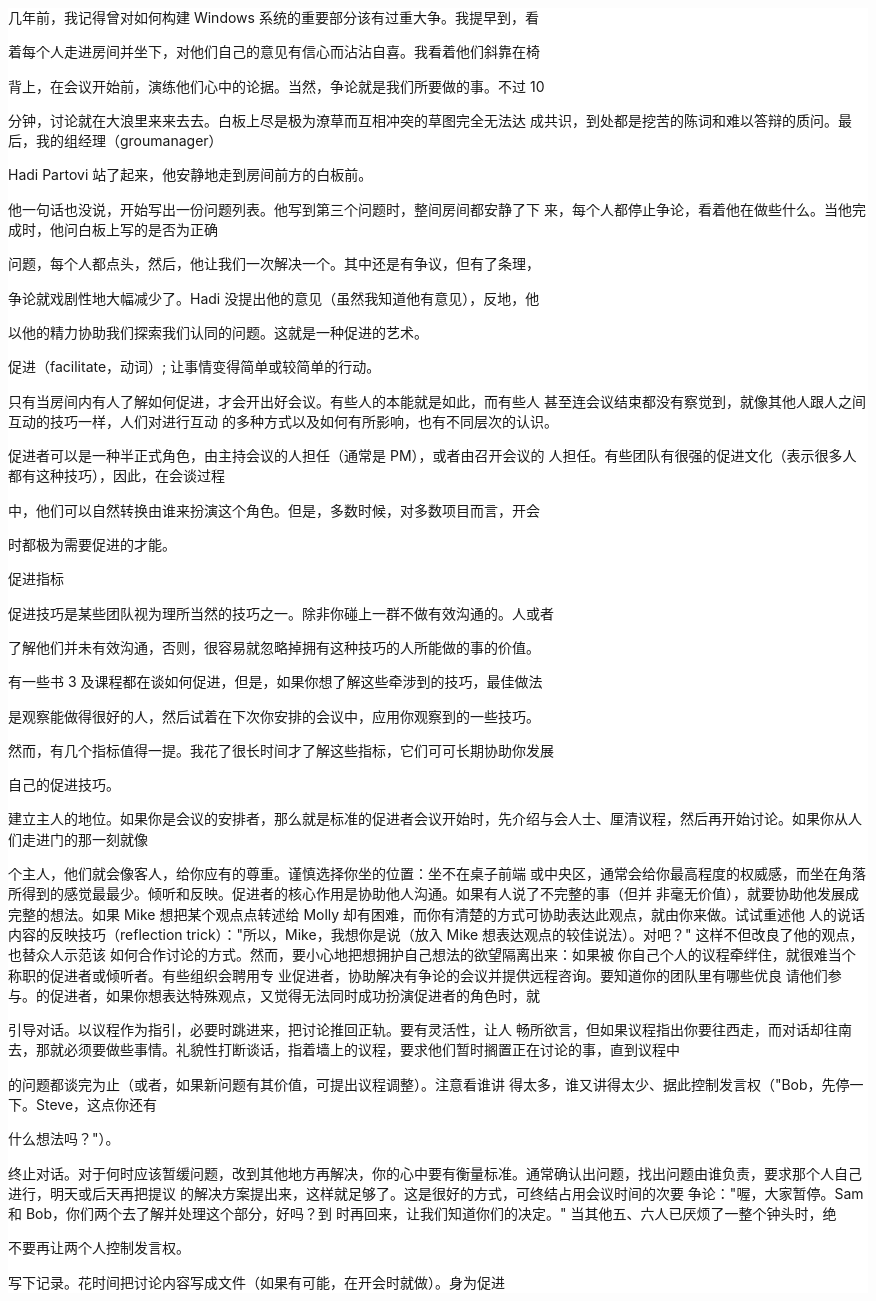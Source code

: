 几年前，我记得曾对如何构建 Windows 系统的重要部分该有过重大争。我提早到，看

着每个人走进房间并坐下，对他们自己的意见有信心而沾沾自喜。我看着他们斜靠在椅

背上，在会议开始前，演练他们心中的论据。当然，争论就是我们所要做的事。不过 10

分钟，讨论就在大浪里来来去去。白板上尽是极为潦草而互相冲突的草图完全无法达 成共识，到处都是挖苦的陈词和难以答辩的质问。最后，我的组经理（groumanager）

Hadi Partovi 站了起来，他安静地走到房间前方的白板前。

他一句话也没说，开始写出一份问题列表。他写到第三个问题时，整间房间都安静了下 来，每个人都停止争论，看着他在做些什么。当他完成时，他问白板上写的是否为正确

问题，每个人都点头，然后，他让我们一次解决一个。其中还是有争议，但有了条理，

争论就戏剧性地大幅减少了。Hadi 没提出他的意见（虽然我知道他有意见），反地，他

以他的精力协助我们探索我们认同的问题。这就是一种促进的艺术。

促进（facilitate，动词）; 让事情变得简单或较简单的行动。

只有当房间内有人了解如何促进，才会开出好会议。有些人的本能就是如此，而有些人 甚至连会议结束都没有察觉到，就像其他人跟人之间互动的技巧一样，人们对进行互动 的多种方式以及如何有所影响，也有不同层次的认识。

促进者可以是一种半正式角色，由主持会议的人担任（通常是 PM），或者由召开会议的 人担任。有些团队有很强的促进文化（表示很多人都有这种技巧），因此，在会谈过程

中，他们可以自然转换由谁来扮演这个角色。但是，多数时候，对多数项目而言，开会

时都极为需要促进的才能。

促进指标

促进技巧是某些团队视为理所当然的技巧之一。除非你碰上一群不做有效沟通的。人或者

了解他们并未有效沟通，否则，很容易就忽略掉拥有这种技巧的人所能做的事的价值。

有一些书 3 及课程都在谈如何促进，但是，如果你想了解这些牵涉到的技巧，最佳做法

是观察能做得很好的人，然后试着在下次你安排的会议中，应用你观察到的一些技巧。

然而，有几个指标值得一提。我花了很长时间才了解这些指标，它们可可长期协助你发展

自己的促进技巧。

建立主人的地位。如果你是会议的安排者，那么就是标准的促进者会议开始时，先介绍与会人士、厘清议程，然后再开始讨论。如果你从人们走进门的那一刻就像

个主人，他们就会像客人，给你应有的尊重。谨慎选择你坐的位置：坐不在桌子前端 或中央区，通常会给你最高程度的权威感，而坐在角落所得到的感觉最最少。倾听和反映。促进者的核心作用是协助他人沟通。如果有人说了不完整的事（但并 非毫无价值），就要协助他发展成完整的想法。如果 Mike 想把某个观点点转述给 Molly 却有困难，而你有清楚的方式可协助表达此观点，就由你来做。试试重述他 人的说话内容的反映技巧（reflection trick）："所以，Mike，我想你是说（放入 Mike 想表达观点的较佳说法）。对吧？" 这样不但改良了他的观点，也替众人示范该 如何合作讨论的方式。然而，要小心地把想拥护自己想法的欲望隔离出来：如果被 你自己个人的议程牵绊住，就很难当个称职的促进者或倾听者。有些组织会聘用专 业促进者，协助解决有争论的会议并提供远程咨询。要知道你的团队里有哪些优良 请他们参与。的促进者，如果你想表达特殊观点，又觉得无法同时成功扮演促进者的角色时，就

引导对话。以议程作为指引，必要时跳进来，把讨论推回正轨。要有灵活性，让人 畅所欲言，但如果议程指出你要往西走，而对话却往南去，那就必须要做些事情。礼貌性打断谈话，指着墙上的议程，要求他们暂时搁置正在讨论的事，直到议程中

的问题都谈完为止（或者，如果新问题有其价值，可提出议程调整）。注意看谁讲 得太多，谁又讲得太少、据此控制发言权（"Bob，先停一下。Steve，这点你还有

什么想法吗？"）。

终止对话。对于何时应该暂缓问题，改到其他地方再解决，你的心中要有衡量标准。通常确认出问题，找出问题由谁负责，要求那个人自己进行，明天或后天再把提议 的解决方案提出来，这样就足够了。这是很好的方式，可终结占用会议时间的次要 争论："喔，大家暂停。Sam 和 Bob，你们两个去了解并处理这个部分，好吗？到 时再回来，让我们知道你们的决定。" 当其他五、六人已厌烦了一整个钟头时，绝

不要再让两个人控制发言权。

写下记录。花时间把讨论内容写成文件（如果有可能，在开会时就做）。身为促进
